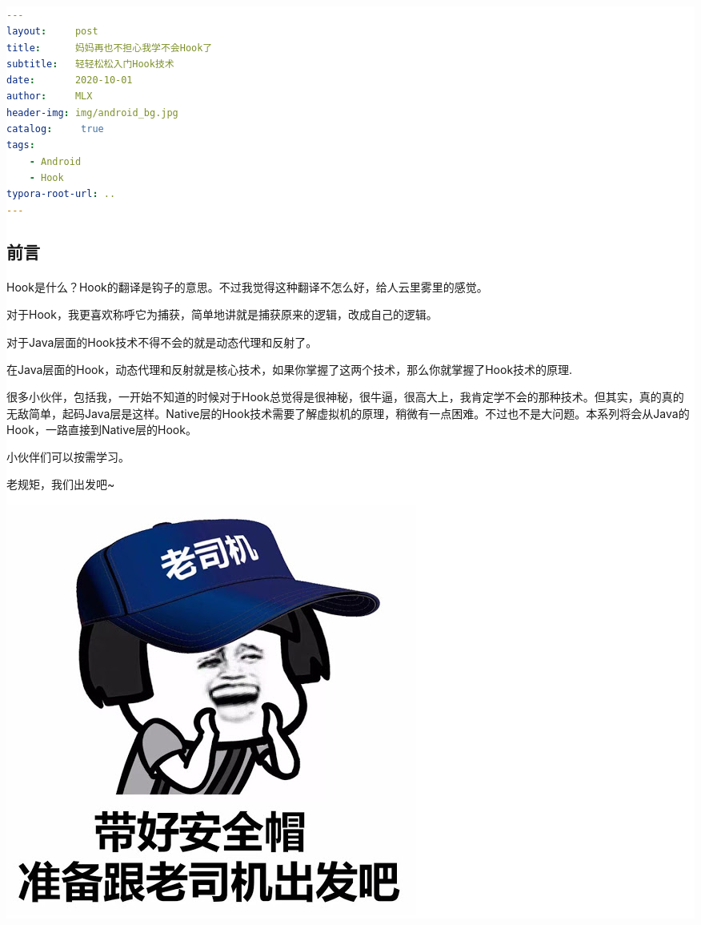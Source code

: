 ```yaml
---
layout:     post
title:      妈妈再也不担心我学不会Hook了
subtitle:   轻轻松松入门Hook技术
date:       2020-10-01
author:     MLX
header-img: img/android_bg.jpg
catalog: 	 true
tags:
    - Android
    - Hook
typora-root-url: ..
---
```


## 前言

Hook是什么？Hook的翻译是钩子的意思。不过我觉得这种翻译不怎么好，给人云里雾里的感觉。

对于Hook，我更喜欢称呼它为捕获，简单地讲就是捕获原来的逻辑，改成自己的逻辑。

对于Java层面的Hook技术不得不会的就是动态代理和反射了。

在Java层面的Hook，动态代理和反射就是核心技术，如果你掌握了这两个技术，那么你就掌握了Hook技术的原理.

很多小伙伴，包括我，一开始不知道的时候对于Hook总觉得是很神秘，很牛逼，很高大上，我肯定学不会的那种技术。但其实，真的真的无敌简单，起码Java层是这样。Native层的Hook技术需要了解虚拟机的原理，稍微有一点困难。不过也不是大问题。本系列将会从Java的Hook，一路直接到Native层的Hook。

小伙伴们可以按需学习。

老规矩，我们出发吧~

![](/img/emoji/出发.jpg)

